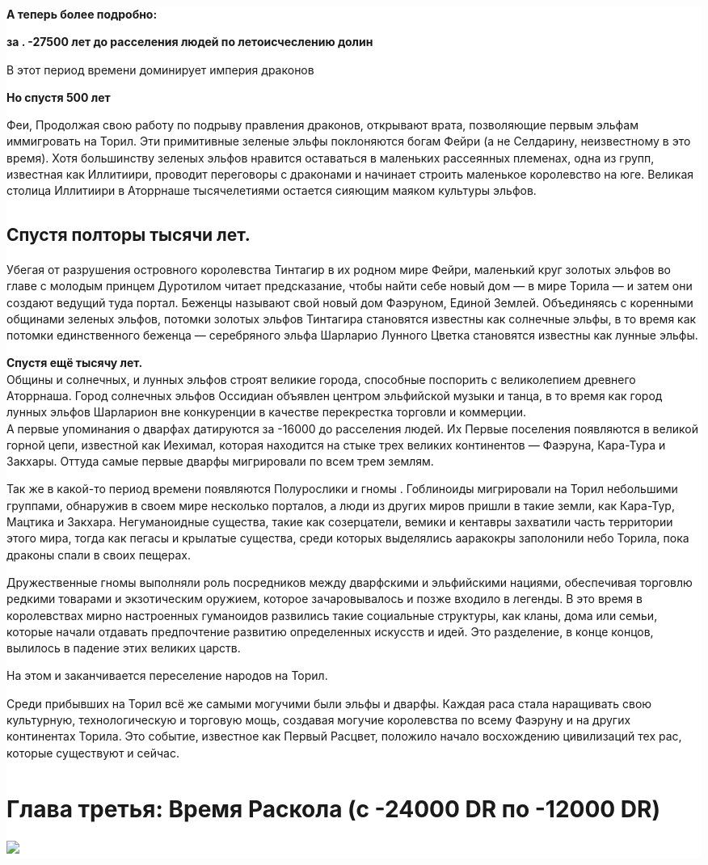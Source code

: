**А теперь более подробно:**

**за . -27500 лет до расселения людей по летоисчеслению долин**

В этот период времени доминирует империя драконов

**Но спустя 500 лет**

Феи, Продолжая свою работу по подрыву правления драконов, открывают врата, позволяющие первым эльфам иммигровать на Торил. Эти примитивные зеленые эльфы поклоняются богам Фейри (а не Селдарину, неизвестному в это время). Хотя большинству зеленых эльфов нравится оставаться в маленьких рассеянных племенах, одна из групп, известная как Иллитиири, проводит переговоры с драконами и начинает строить маленькое королевство на юге. Великая столица Иллитиири в Аторрнаше тысячелетиями остается сияющим маяком культуры эльфов.

## **Спустя полторы тысячи лет.**

  
Убегая от разрушения островного королевства Тинтагир в их родном мире Фейри, маленький круг золотых эльфов во главе с молодым принцем Дуротилом читает предсказание, чтобы найти себе новый дом — в мире Торила — и затем они создают ведущий туда портал. Беженцы называют свой новый дом Фаэруном, Единой Землей. Объединяясь с коренными общинами зеленых эльфов, потомки золотых эльфов Тинтагира становятся известны как солнечные эльфы, в то время как потомки единственного беженца — серебряного эльфа Шарларио Лунного Цветка становятся известны как лунные эльфы.

**Спустя ещё тысячу лет.**  
Общины и солнечных, и лунных эльфов строят великие города, способные поспорить с великолепием древнего Аторрнаша. Город солнечных эльфов Оссидиан объявлен центром эльфийской музыки и танца, в то время как город лунных эльфов Шарларион вне конкуренции в качестве перекрестка торговли и коммерции.  
А первые упоминания о дварфах датируются за -16000 до расселения людей. Их Первые поселения появляются в великой горной цепи, известной как Иехимал, которая находится на стыке трех великих континентов — Фаэруна, Кара-Тура и Закхары. Оттуда самые первые дварфы мигрировали по всем трем землям.

Так же в какой-то период времени появляются Полурослики и гномы . Гоблиноиды мигрировали на Торил небольшими группами, обнаружив в своем мире несколько порталов, а люди из других миров пришли в такие земли, как Кара-Тур, Мацтика и Закхара. Негуманоидные существа, такие как созерцатели, вемики и кентавры захватили часть территории этого мира, тогда как пегасы и крылатые существа, среди которых выделялись ааракокры заполонили небо Торила, пока драконы спали в своих пещерах.

Дружественные гномы выполняли роль посредников между дварфскими и эльфийскими нациями, обеспечивая торговлю редкими товарами и экзотическим оружием, которое зачаровывалось и позже входило в легенды. В это время в королевствах мирно настроенных гуманоидов развились такие социальные структуры, как кланы, дома или семьи, которые начали отдавать предпочтение развитию определенных искусств и идей. Это разделение, в конце концов, вылилось в падение этих великих царств.

На этом и заканчивается переселение народов на Торил.

Среди прибывших на Торил всё же самыми могучими были эльфы и дварфы. Каждая раса стала наращивать свою культурную, технологическую и торговую мощь, создавая могучие королевства по всему Фаэруну и на других континентах Торила. Это событие, известное как Первый Расцвет, положило начало восхождению цивилизаций тех рас, которые существуют и сейчас.

# Глава третья: Время Раскола (с -24000 DR по -12000 DR)

![](http://apjournal.ru/wp-content/uploads/2017/12/faerun-24000-300x266.png.pagespeed.ce.2V7NkzfyJL.png)

